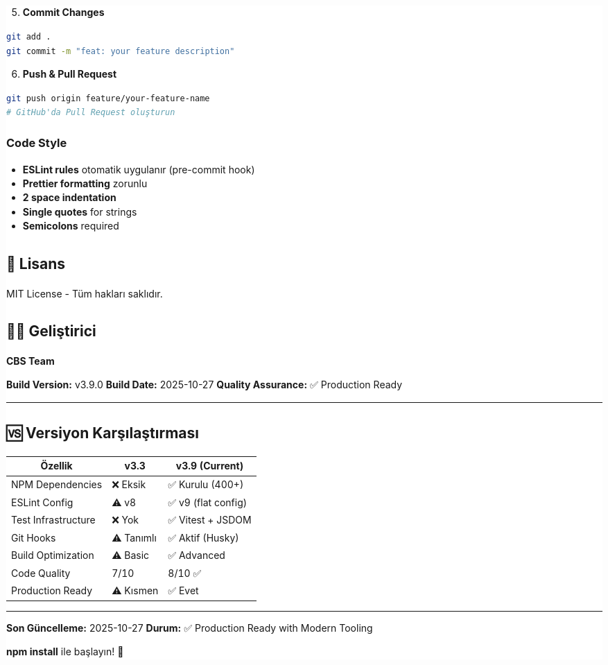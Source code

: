 5. **Commit Changes**
```bash
git add .
git commit -m "feat: your feature description"
```

6. **Push & Pull Request**
```bash
git push origin feature/your-feature-name
# GitHub'da Pull Request oluşturun
```

### Code Style

- **ESLint rules** otomatik uygulanır (pre-commit hook)
- **Prettier formatting** zorunlu
- **2 space indentation**
- **Single quotes** for strings
- **Semicolons** required

## 📄 Lisans

MIT License - Tüm hakları saklıdır.

## 👨‍💻 Geliştirici

**CBS Team**

**Build Version:** v3.9.0
**Build Date:** 2025-10-27
**Quality Assurance:** ✅ Production Ready

---

## 🆚 Versiyon Karşılaştırması

| Özellik | v3.3 | v3.9 (Current) |
|---------|------|----------------|
| NPM Dependencies | ❌ Eksik | ✅ Kurulu (400+) |
| ESLint Config | ⚠️ v8 | ✅ v9 (flat config) |
| Test Infrastructure | ❌ Yok | ✅ Vitest + JSDOM |
| Git Hooks | ⚠️ Tanımlı | ✅ Aktif (Husky) |
| Build Optimization | ⚠️ Basic | ✅ Advanced |
| Code Quality | 7/10 | 8/10 ✅ |
| Production Ready | ⚠️ Kısmen | ✅ Evet |

---

**Son Güncelleme:** 2025-10-27
**Durum:** ✅ Production Ready with Modern Tooling

**npm install** ile başlayın! 🚀
